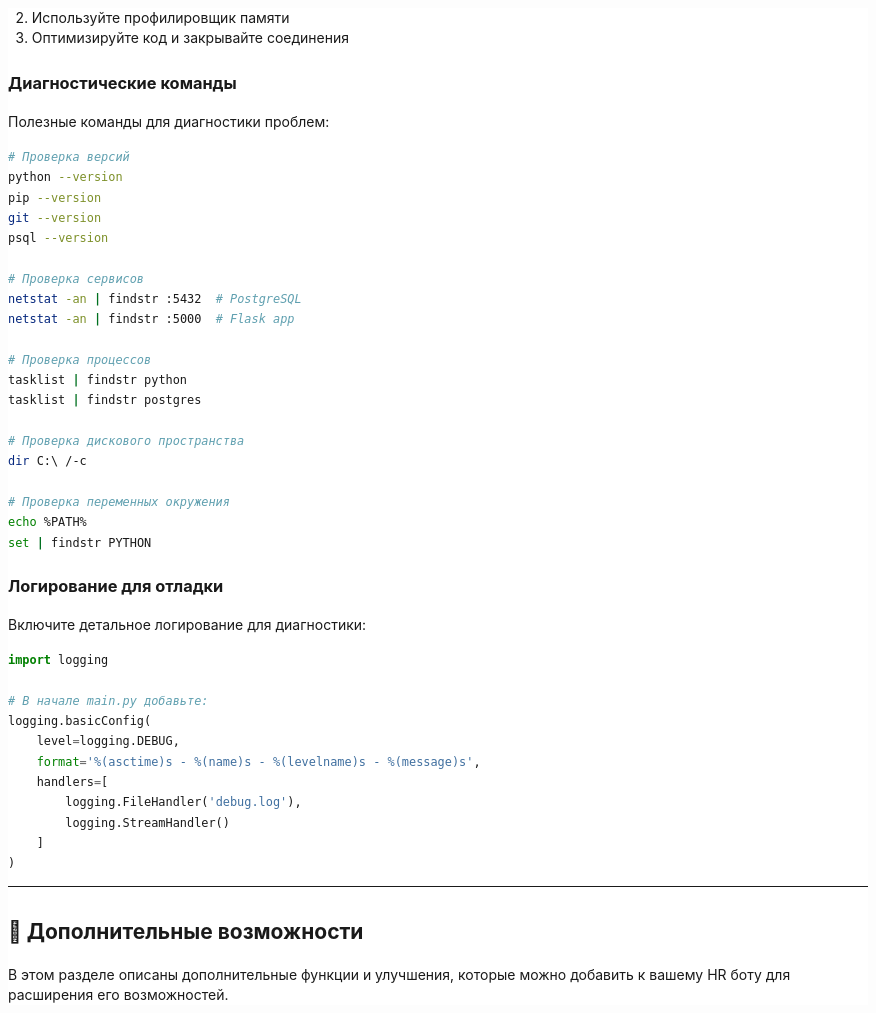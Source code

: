 2. Используйте профилировщик памяти
3. Оптимизируйте код и закрывайте соединения

### Диагностические команды

Полезные команды для диагностики проблем:

```bash
# Проверка версий
python --version
pip --version
git --version
psql --version

# Проверка сервисов
netstat -an | findstr :5432  # PostgreSQL
netstat -an | findstr :5000  # Flask app

# Проверка процессов
tasklist | findstr python
tasklist | findstr postgres

# Проверка дискового пространства
dir C:\ /-c

# Проверка переменных окружения
echo %PATH%
set | findstr PYTHON
```

### Логирование для отладки

Включите детальное логирование для диагностики:

```python
import logging

# В начале main.py добавьте:
logging.basicConfig(
    level=logging.DEBUG,
    format='%(asctime)s - %(name)s - %(levelname)s - %(message)s',
    handlers=[
        logging.FileHandler('debug.log'),
        logging.StreamHandler()
    ]
)
```

---

## 🚀 Дополнительные возможности

В этом разделе описаны дополнительные функции и улучшения, которые можно добавить к вашему HR боту для расширения его возможностей.
